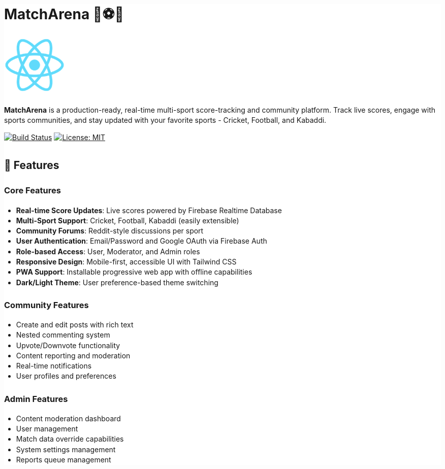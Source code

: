 # MatchArena 🏏⚽🏐

<img src="public/logo192.png" alt="MatchArena Logo" width="120" />

**MatchArena** is a production-ready, real-time multi-sport score-tracking and community platform. Track live scores, engage with sports communities, and stay updated with your favorite sports - Cricket, Football, and Kabaddi.

[![Build Status](https://github.com/Harshitkumar07/MatchArena/workflows/Basic%20Build%20Check/badge.svg)](https://github.com/Harshitkumar07/MatchArena/actions)
[![License: MIT](https://img.shields.io/badge/License-MIT-yellow.svg)](https://opensource.org/licenses/MIT)

## 🚀 Features

### Core Features
- **Real-time Score Updates**: Live scores powered by Firebase Realtime Database
- **Multi-Sport Support**: Cricket, Football, Kabaddi (easily extensible)
- **Community Forums**: Reddit-style discussions per sport
- **User Authentication**: Email/Password and Google OAuth via Firebase Auth
- **Role-based Access**: User, Moderator, and Admin roles
- **Responsive Design**: Mobile-first, accessible UI with Tailwind CSS
- **PWA Support**: Installable progressive web app with offline capabilities
- **Dark/Light Theme**: User preference-based theme switching

### Community Features
- Create and edit posts with rich text
- Nested commenting system
- Upvote/Downvote functionality
- Content reporting and moderation
- Real-time notifications
- User profiles and preferences

### Admin Features
- Content moderation dashboard
- User management
- Match data override capabilities
- System settings management
- Reports queue management

